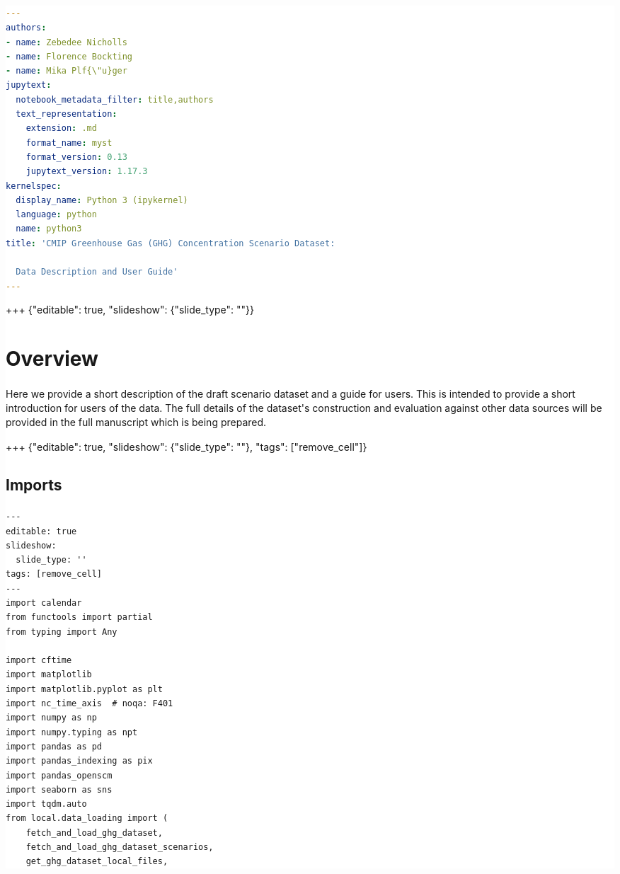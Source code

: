 ```yaml
---
authors:
- name: Zebedee Nicholls
- name: Florence Bockting
- name: Mika Plf{\"u}ger
jupytext:
  notebook_metadata_filter: title,authors
  text_representation:
    extension: .md
    format_name: myst
    format_version: 0.13
    jupytext_version: 1.17.3
kernelspec:
  display_name: Python 3 (ipykernel)
  language: python
  name: python3
title: 'CMIP Greenhouse Gas (GHG) Concentration Scenario Dataset:

  Data Description and User Guide'
---
```


+++ {"editable": true, "slideshow": {"slide_type": ""}}

# Overview

Here we provide a short description of the draft scenario dataset
and a guide for users.
This is intended to provide a short introduction for users of the data.
The full details of the dataset's construction
and evaluation against other data sources
will be provided in the full manuscript which is being prepared.

+++ {"editable": true, "slideshow": {"slide_type": ""}, "tags": ["remove_cell"]}

## Imports

```{code-cell}
---
editable: true
slideshow:
  slide_type: ''
tags: [remove_cell]
---
import calendar
from functools import partial
from typing import Any

import cftime
import matplotlib
import matplotlib.pyplot as plt
import nc_time_axis  # noqa: F401
import numpy as np
import numpy.typing as npt
import pandas as pd
import pandas_indexing as pix
import pandas_openscm
import seaborn as sns
import tqdm.auto
from local.data_loading import (
    fetch_and_load_ghg_dataset,
    fetch_and_load_ghg_dataset_scenarios,
    get_ghg_dataset_local_files,
```

[^1]: https://www.ipcc.ch/report/ar6/wg1/chapter/chapter-7/
[^2]: https://github.com/climate-resource/gradient-aware-harmonisation
[^3]: An example URL: [https://esgf-node.ornl.gov/search?project=input4MIPs&activeFacets=%7B%22source_version%22%3A%<br>